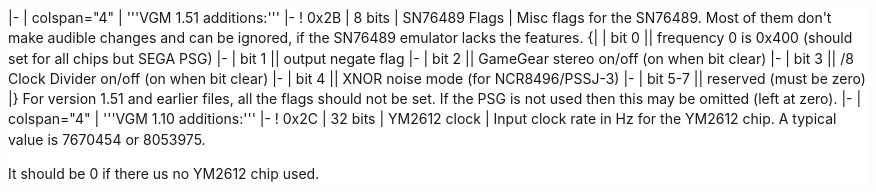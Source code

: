 |-
| colspan="4" | '''VGM 1.51 additions:'''
|-
! 0x2B
| 8 bits 
| SN76489 Flags 
|
Misc flags for the SN76489. Most of them don't make audible changes and
can be ignored, if the SN76489 emulator lacks the features.
{|
| bit 0   || frequency 0 is 0x400 (should set for all chips but SEGA PSG)
|-
| bit 1   || output negate flag
|-
| bit 2   || GameGear stereo on/off (on when bit clear)
|-
| bit 3   || /8 Clock Divider on/off (on when bit clear)
|-
| bit 4   || XNOR noise mode (for NCR8496/PSSJ-3)
|-
| bit 5-7 || reserved (must be zero)
|}
For version 1.51 and earlier files, all the flags should not be set.
If the PSG is not used then this may be omitted (left at zero).
|-
| colspan="4" | '''VGM 1.10 additions:'''
|-
! 0x2C
| 32 bits 
| YM2612 clock 
|
Input clock rate in Hz for the YM2612 chip. A typical value is 7670454 or 8053975.

It should be 0 if there us no YM2612 chip used.
